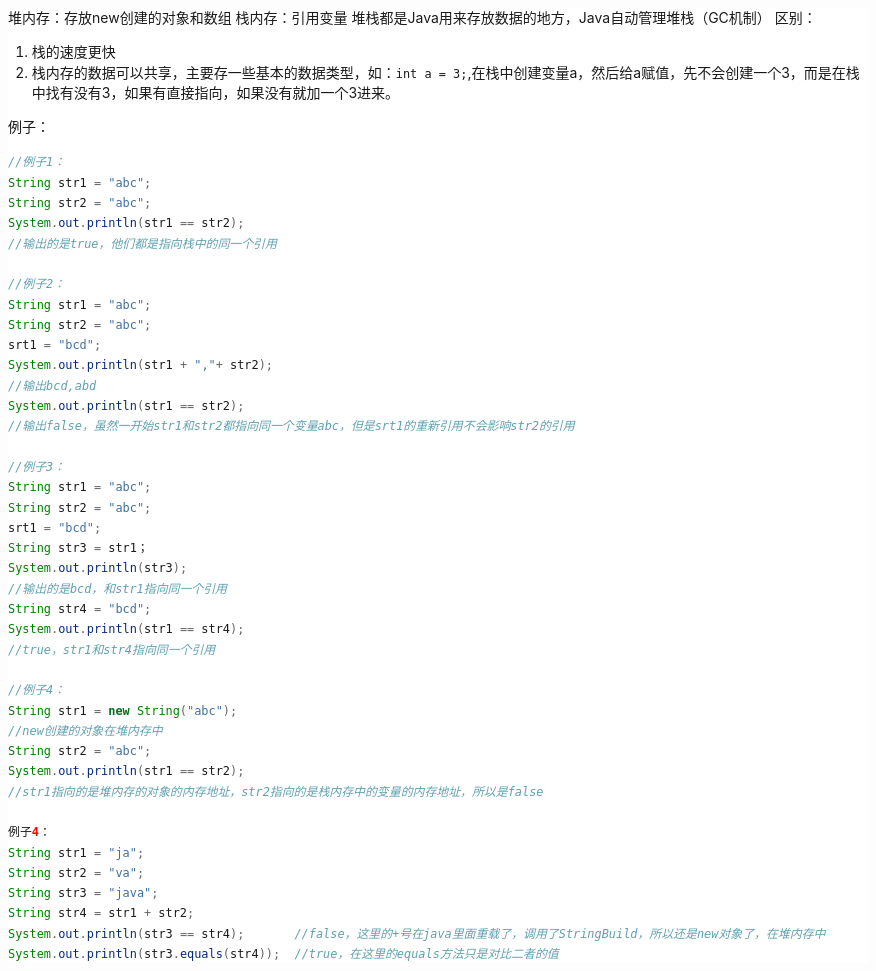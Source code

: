 堆内存：存放new创建的对象和数组
栈内存：引用变量
堆栈都是Java用来存放数据的地方，Java自动管理堆栈（GC机制）
区别：

1. 栈的速度更快
2. 栈内存的数据可以共享，主要存一些基本的数据类型，如：`int a = 3;`,在栈中创建变量a，然后给a赋值，先不会创建一个3，而是在栈中找有没有3，如果有直接指向，如果没有就加一个3进来。   

例子：

```java
//例子1：
String str1 = "abc";
String str2 = "abc";
System.out.println(str1 == str2);
//输出的是true，他们都是指向栈中的同一个引用

//例子2：
String str1 = "abc";
String str2 = "abc";
srt1 = "bcd";
System.out.println(str1 + ","+ str2);
//输出bcd,abd
System.out.println(str1 == str2);
//输出false，虽然一开始str1和str2都指向同一个变量abc，但是srt1的重新引用不会影响str2的引用

//例子3：
String str1 = "abc";
String str2 = "abc";
srt1 = "bcd";
String str3 = str1；
System.out.println(str3);
//输出的是bcd，和str1指向同一个引用
String str4 = "bcd";
System.out.println(str1 == str4);
//true，str1和str4指向同一个引用

//例子4：
String str1 = new String("abc");
//new创建的对象在堆内存中
String str2 = "abc";
System.out.println(str1 == str2);
//str1指向的是堆内存的对象的内存地址，str2指向的是栈内存中的变量的内存地址，所以是false

例子4：
String str1 = "ja";
String str2 = "va";
String str3 = "java";
String str4 = str1 + str2;
System.out.println(str3 == str4);       //false，这里的+号在java里面重载了，调用了StringBuild，所以还是new对象了，在堆内存中         
System.out.println(str3.equals(str4));  //true，在这里的equals方法只是对比二者的值
```
